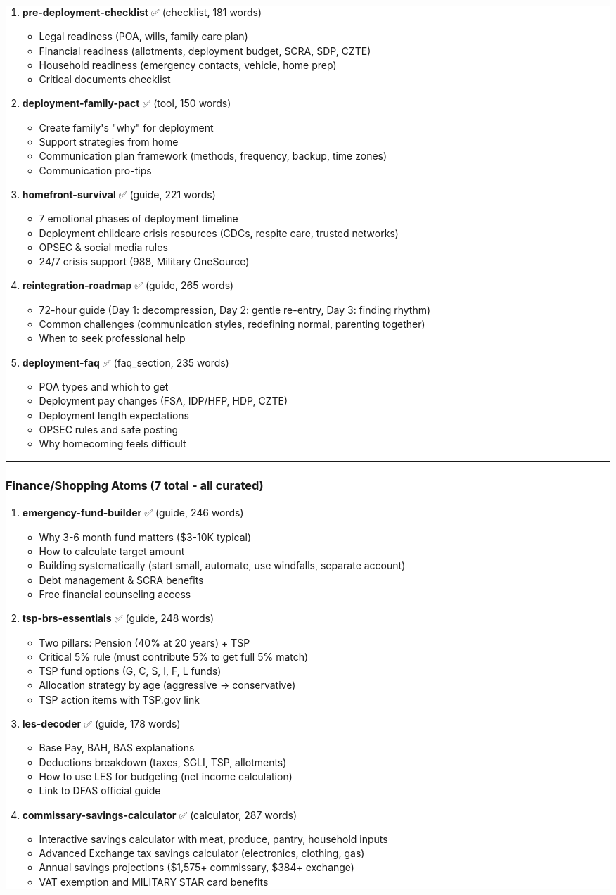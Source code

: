 1. **pre-deployment-checklist** ✅ (checklist, 181 words)
   - Legal readiness (POA, wills, family care plan)
   - Financial readiness (allotments, deployment budget, SCRA, SDP, CZTE)
   - Household readiness (emergency contacts, vehicle, home prep)
   - Critical documents checklist

2. **deployment-family-pact** ✅ (tool, 150 words)
   - Create family's "why" for deployment
   - Support strategies from home
   - Communication plan framework (methods, frequency, backup, time zones)
   - Communication pro-tips

3. **homefront-survival** ✅ (guide, 221 words)
   - 7 emotional phases of deployment timeline
   - Deployment childcare crisis resources (CDCs, respite care, trusted networks)
   - OPSEC & social media rules
   - 24/7 crisis support (988, Military OneSource)

4. **reintegration-roadmap** ✅ (guide, 265 words)
   - 72-hour guide (Day 1: decompression, Day 2: gentle re-entry, Day 3: finding rhythm)
   - Common challenges (communication styles, redefining normal, parenting together)
   - When to seek professional help

5. **deployment-faq** ✅ (faq_section, 235 words)
   - POA types and which to get
   - Deployment pay changes (FSA, IDP/HFP, HDP, CZTE)
   - Deployment length expectations
   - OPSEC rules and safe posting
   - Why homecoming feels difficult

---

### **Finance/Shopping Atoms (7 total - all curated)**

1. **emergency-fund-builder** ✅ (guide, 246 words)
   - Why 3-6 month fund matters ($3-10K typical)
   - How to calculate target amount
   - Building systematically (start small, automate, use windfalls, separate account)
   - Debt management & SCRA benefits
   - Free financial counseling access

2. **tsp-brs-essentials** ✅ (guide, 248 words)
   - Two pillars: Pension (40% at 20 years) + TSP
   - Critical 5% rule (must contribute 5% to get full 5% match)
   - TSP fund options (G, C, S, I, F, L funds)
   - Allocation strategy by age (aggressive → conservative)
   - TSP action items with TSP.gov link

3. **les-decoder** ✅ (guide, 178 words)
   - Base Pay, BAH, BAS explanations
   - Deductions breakdown (taxes, SGLI, TSP, allotments)
   - How to use LES for budgeting (net income calculation)
   - Link to DFAS official guide

4. **commissary-savings-calculator** ✅ (calculator, 287 words)
   - Interactive savings calculator with meat, produce, pantry, household inputs
   - Advanced Exchange tax savings calculator (electronics, clothing, gas)
   - Annual savings projections ($1,575+ commissary, $384+ exchange)
   - VAT exemption and MILITARY STAR card benefits
